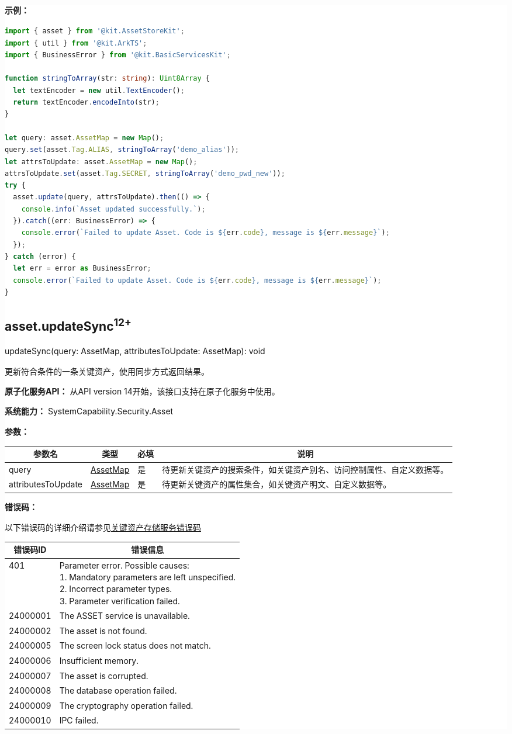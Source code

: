 **示例：**

```typescript
import { asset } from '@kit.AssetStoreKit';
import { util } from '@kit.ArkTS';
import { BusinessError } from '@kit.BasicServicesKit';

function stringToArray(str: string): Uint8Array {
  let textEncoder = new util.TextEncoder();
  return textEncoder.encodeInto(str);
}

let query: asset.AssetMap = new Map();
query.set(asset.Tag.ALIAS, stringToArray('demo_alias'));
let attrsToUpdate: asset.AssetMap = new Map();
attrsToUpdate.set(asset.Tag.SECRET, stringToArray('demo_pwd_new'));
try {
  asset.update(query, attrsToUpdate).then(() => {
    console.info(`Asset updated successfully.`);
  }).catch((err: BusinessError) => {
    console.error(`Failed to update Asset. Code is ${err.code}, message is ${err.message}`);
  });
} catch (error) {
  let err = error as BusinessError;
  console.error(`Failed to update Asset. Code is ${err.code}, message is ${err.message}`);
}
```

## asset.updateSync<sup>12+</sup>

updateSync(query: AssetMap, attributesToUpdate: AssetMap): void

更新符合条件的一条关键资产，使用同步方式返回结果。

**原子化服务API：** 从API version 14开始，该接口支持在原子化服务中使用。

**系统能力：** SystemCapability.Security.Asset

**参数：**

| 参数名             | 类型     | 必填 | 说明                                                         |
| ------------------ | -------- | ---- | ------------------------------------------------------------ |
| query              | [AssetMap](#assetmap) | 是   | 待更新关键资产的搜索条件，如关键资产别名、访问控制属性、自定义数据等。 |
| attributesToUpdate | [AssetMap](#assetmap) | 是   | 待更新关键资产的属性集合，如关键资产明文、自定义数据等。       |

**错误码：**

以下错误码的详细介绍请参见[关键资产存储服务错误码](errorcode-asset.md)

| 错误码ID | 错误信息                                                   |
| -------- | ---------------------------------------------------------- |
| 401      | Parameter error. Possible causes: <br> 1. Mandatory parameters are left unspecified. <br> 2. Incorrect parameter types. <br> 3. Parameter verification failed.           |
| 24000001 | The ASSET service is unavailable.                          |
| 24000002 | The asset is not found.                        |
| 24000005 | The screen lock status does not match.                         |
| 24000006 | Insufficient memory.                                       |
| 24000007 | The asset is corrupted.                                    |
| 24000008 | The database operation failed.                          |
| 24000009 | The cryptography operation failed.                      |
| 24000010 | IPC failed.                                |